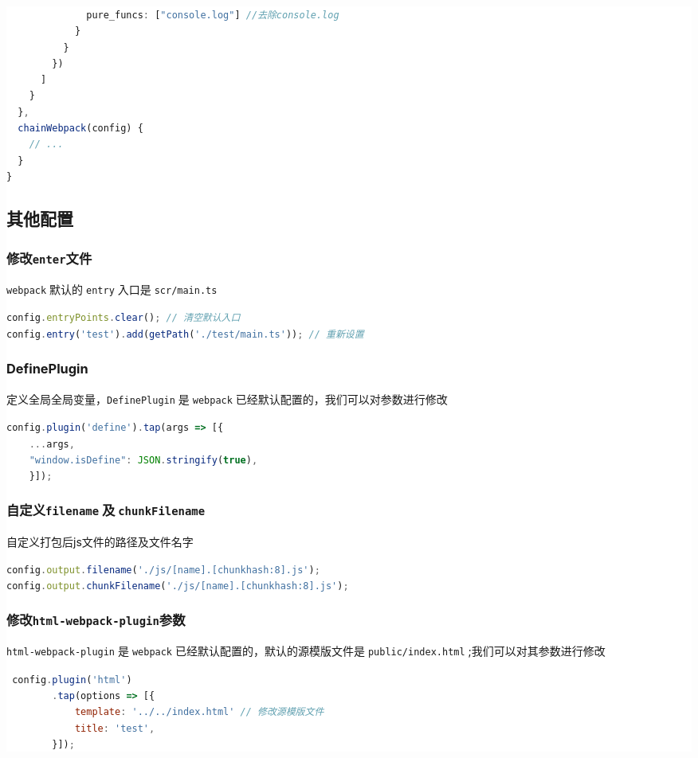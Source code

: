 ```js
              pure_funcs: ["console.log"] //去除console.log
            }
          }
        })
      ]
    }
  },
  chainWebpack(config) {
    // ...
  }
}

```

## 其他配置

### 修改`enter`文件

`webpack` 默认的 `entry` 入口是 `scr/main.ts`

```js
config.entryPoints.clear(); // 清空默认入口
config.entry('test').add(getPath('./test/main.ts')); // 重新设置
```

### DefinePlugin

定义全局全局变量，`DefinePlugin` 是 `webpack` 已经默认配置的，我们可以对参数进行修改

```js
config.plugin('define').tap(args => [{
    ...args,
    "window.isDefine": JSON.stringify(true),
    }]);
```

### 自定义`filename` 及 `chunkFilename`

自定义打包后js文件的路径及文件名字

```js
config.output.filename('./js/[name].[chunkhash:8].js');
config.output.chunkFilename('./js/[name].[chunkhash:8].js');
```

### 修改`html-webpack-plugin`参数

`html-webpack-plugin` 是 `webpack` 已经默认配置的，默认的源模版文件是 `public/index.html` ;我们可以对其参数进行修改

```js
 config.plugin('html')
        .tap(options => [{
            template: '../../index.html' // 修改源模版文件
            title: 'test',
        }]);
```
